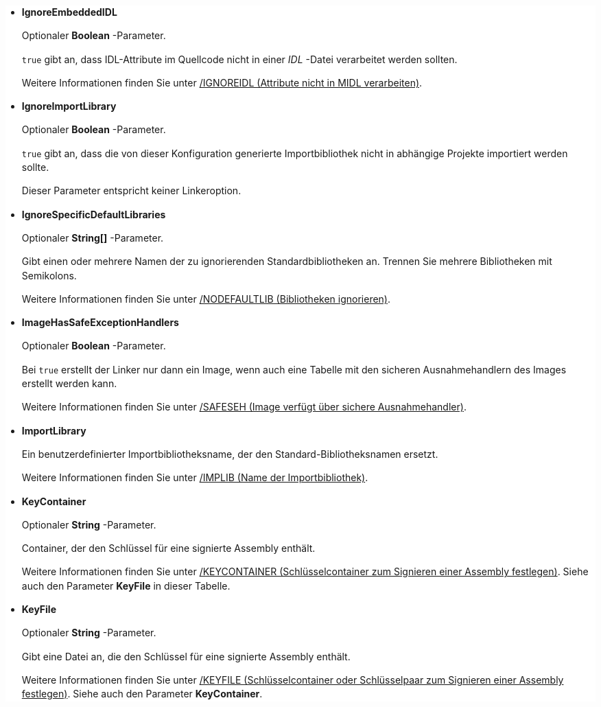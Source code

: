 - **IgnoreEmbeddedIDL**

  Optionaler **Boolean** -Parameter.

  `true` gibt an, dass IDL-Attribute im Quellcode nicht in einer *IDL* -Datei verarbeitet werden sollten.

  Weitere Informationen finden Sie unter [/IGNOREIDL (Attribute nicht in MIDL verarbeiten)](/cpp/build/reference/ignoreidl-don-t-process-attributes-into-midl).

- **IgnoreImportLibrary**

  Optionaler **Boolean** -Parameter.

  `true` gibt an, dass die von dieser Konfiguration generierte Importbibliothek nicht in abhängige Projekte importiert werden sollte.

  Dieser Parameter entspricht keiner Linkeroption.

- **IgnoreSpecificDefaultLibraries**

  Optionaler **String[]** -Parameter.

  Gibt einen oder mehrere Namen der zu ignorierenden Standardbibliotheken an. Trennen Sie mehrere Bibliotheken mit Semikolons.

  Weitere Informationen finden Sie unter [/NODEFAULTLIB (Bibliotheken ignorieren)](/cpp/build/reference/nodefaultlib-ignore-libraries).

- **ImageHasSafeExceptionHandlers**

  Optionaler **Boolean** -Parameter.

  Bei `true` erstellt der Linker nur dann ein Image, wenn auch eine Tabelle mit den sicheren Ausnahmehandlern des Images erstellt werden kann.

  Weitere Informationen finden Sie unter [/SAFESEH (Image verfügt über sichere Ausnahmehandler)](/cpp/build/reference/safeseh-image-has-safe-exception-handlers).

- **ImportLibrary**

  Ein benutzerdefinierter Importbibliotheksname, der den Standard-Bibliotheksnamen ersetzt.

  Weitere Informationen finden Sie unter [/IMPLIB (Name der Importbibliothek)](/cpp/build/reference/implib-name-import-library).

- **KeyContainer**

  Optionaler **String** -Parameter.

  Container, der den Schlüssel für eine signierte Assembly enthält.

  Weitere Informationen finden Sie unter [/KEYCONTAINER (Schlüsselcontainer zum Signieren einer Assembly festlegen)](/cpp/build/reference/keycontainer-specify-a-key-container-to-sign-an-assembly). Siehe auch den Parameter **KeyFile** in dieser Tabelle.

- **KeyFile**

  Optionaler **String** -Parameter.

  Gibt eine Datei an, die den Schlüssel für eine signierte Assembly enthält.

  Weitere Informationen finden Sie unter [/KEYFILE (Schlüsselcontainer oder Schlüsselpaar zum Signieren einer Assembly festlegen)](/cpp/build/reference/keyfile-specify-key-or-key-pair-to-sign-an-assembly). Siehe auch den Parameter **KeyContainer**.
